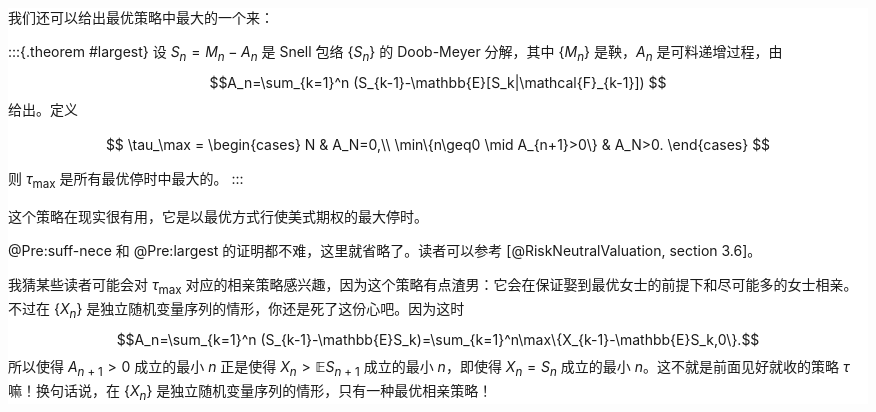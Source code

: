 我们还可以给出最优策略中最大的一个来：

:::{.theorem #largest}
设 $S_n=M_n-A_n$ 是 Snell 包络 $\{S_n\}$ 的 Doob-Meyer 分解，其中 $\{M_n\}$ 是鞅，$A_n$ 是可料递增过程，由
$$A_n=\sum_{k=1}^n (S_{k-1}-\mathbb{E}[S_k|\mathcal{F}_{k-1}]) $$
给出。定义

$$
\tau_\max = \begin{cases}
N & A_N=0,\\
\min\{n\geq0 \mid A_{n+1}>0\} & A_N>0.
\end{cases}
$$

则 $\tau_\max$ 是所有最优停时中最大的。
:::

这个策略在现实很有用，它是以最优方式行使美式期权的最大停时。

@Pre:suff-nece 和 @Pre:largest 的证明都不难，这里就省略了。读者可以参考 [@RiskNeutralValuation, section 3.6]。

我猜某些读者可能会对 $\tau_\max$ 对应的相亲策略感兴趣，因为这个策略有点渣男：它会在保证娶到最优女士的前提下和尽可能多的女士相亲。不过在 $\{X_n\}$ 是独立随机变量序列的情形，你还是死了这份心吧。因为这时
$$A_n=\sum_{k=1}^n (S_{k-1}-\mathbb{E}S_k)=\sum_{k=1}^n\max\{X_{k-1}-\mathbb{E}S_k,0\}.$$
所以使得 $A_{n+1}>0$ 成立的最小 $n$ 正是使得 $X_n>\mathbb{E}S_{n+1}$ 成立的最小 $n$，即使得 $X_n=S_n$ 成立的最小 $n$。这不就是前面见好就收的策略 $\tau$ 嘛！换句话说，在 $\{X_n\}$ 是独立随机变量序列的情形，只有一种最优相亲策略！